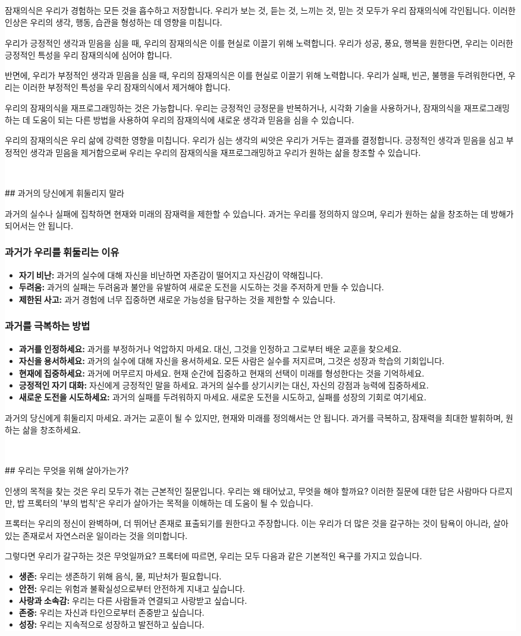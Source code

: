 

잠재의식은 우리가 경험하는 모든 것을 흡수하고 저장합니다. 우리가 보는 것, 듣는 것, 느끼는 것, 믿는 것 모두가 우리 잠재의식에 각인됩니다. 이러한 인상은 우리의 생각, 행동, 습관을 형성하는 데 영향을 미칩니다.



우리가 긍정적인 생각과 믿음을 심을 때, 우리의 잠재의식은 이를 현실로 이끌기 위해 노력합니다. 우리가 성공, 풍요, 행복을 원한다면, 우리는 이러한 긍정적인 특성을 우리 잠재의식에 심어야 합니다.



반면에, 우리가 부정적인 생각과 믿음을 심을 때, 우리의 잠재의식은 이를 현실로 이끌기 위해 노력합니다. 우리가 실패, 빈곤, 불행을 두려워한다면, 우리는 이러한 부정적인 특성을 우리 잠재의식에서 제거해야 합니다.



우리의 잠재의식을 재프로그래밍하는 것은 가능합니다. 우리는 긍정적인 긍정문을 반복하거나, 시각화 기술을 사용하거나, 잠재의식을 재프로그래밍하는 데 도움이 되는 다른 방법을 사용하여 우리의 잠재의식에 새로운 생각과 믿음을 심을 수 있습니다.



우리의 잠재의식은 우리 삶에 강력한 영향을 미칩니다. 우리가 심는 생각의 씨앗은 우리가 거두는 결과를 결정합니다. 긍정적인 생각과 믿음을 심고 부정적인 생각과 믿음을 제거함으로써 우리는 우리의 잠재의식을 재프로그래밍하고 우리가 원하는 삶을 창조할 수 있습니다.

<p>&nbsp;</p>
## 과거의 당신에게 휘둘리지 말라

과거의 실수나 실패에 집착하면 현재와 미래의 잠재력을 제한할 수 있습니다. 과거는 우리를 정의하지 않으며, 우리가 원하는 삶을 창조하는 데 방해가 되어서는 안 됩니다.

### 과거가 우리를 휘둘리는 이유

* **자기 비난:** 과거의 실수에 대해 자신을 비난하면 자존감이 떨어지고 자신감이 약해집니다.
* **두려움:** 과거의 실패는 두려움과 불안을 유발하여 새로운 도전을 시도하는 것을 주저하게 만들 수 있습니다.
* **제한된 사고:** 과거 경험에 너무 집중하면 새로운 가능성을 탐구하는 것을 제한할 수 있습니다.

### 과거를 극복하는 방법

* **과거를 인정하세요:** 과거를 부정하거나 억압하지 마세요. 대신, 그것을 인정하고 그로부터 배운 교훈을 찾으세요.
* **자신을 용서하세요:** 과거의 실수에 대해 자신을 용서하세요. 모든 사람은 실수를 저지르며, 그것은 성장과 학습의 기회입니다.
* **현재에 집중하세요:** 과거에 머무르지 마세요. 현재 순간에 집중하고 현재의 선택이 미래를 형성한다는 것을 기억하세요.
* **긍정적인 자기 대화:** 자신에게 긍정적인 말을 하세요. 과거의 실수를 상기시키는 대신, 자신의 강점과 능력에 집중하세요.
* **새로운 도전을 시도하세요:** 과거의 실패를 두려워하지 마세요. 새로운 도전을 시도하고, 실패를 성장의 기회로 여기세요.

과거의 당신에게 휘둘리지 마세요. 과거는 교훈이 될 수 있지만, 현재와 미래를 정의해서는 안 됩니다. 과거를 극복하고, 잠재력을 최대한 발휘하며, 원하는 삶을 창조하세요.

<p>&nbsp;</p>
## 우리는 무엇을 위해 살아가는가?

인생의 목적을 찾는 것은 우리 모두가 겪는 근본적인 질문입니다. 우리는 왜 태어났고, 무엇을 해야 할까요? 이러한 질문에 대한 답은 사람마다 다르지만, 밥 프록터의 '부의 법칙'은 우리가 살아가는 목적을 이해하는 데 도움이 될 수 있습니다.

프록터는 우리의 정신이 완벽하며, 더 뛰어난 존재로 표출되기를 원한다고 주장합니다. 이는 우리가 더 많은 것을 갈구하는 것이 탐욕이 아니라, 살아 있는 존재로서 자연스러운 일이라는 것을 의미합니다.

그렇다면 우리가 갈구하는 것은 무엇일까요? 프록터에 따르면, 우리는 모두 다음과 같은 기본적인 욕구를 가지고 있습니다.

- **생존:** 우리는 생존하기 위해 음식, 물, 피난처가 필요합니다.
- **안전:** 우리는 위험과 불확실성으로부터 안전하게 지내고 싶습니다.
- **사랑과 소속감:** 우리는 다른 사람들과 연결되고 사랑받고 싶습니다.
- **존중:** 우리는 자신과 타인으로부터 존중받고 싶습니다.
- **성장:** 우리는 지속적으로 성장하고 발전하고 싶습니다.
